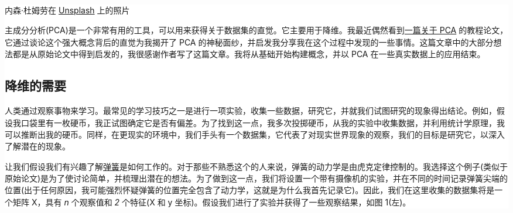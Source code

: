 内森·杜姆劳在 [Unsplash](https://unsplash.com?utm_source=medium&utm_medium=referral) 上的照片

主成分分析(PCA)是一个非常有用的工具，可以用来获得关于数据集的直觉。它主要用于降维。我最近偶然看到[一篇关于 PCA](https://arxiv.org/pdf/1404.1100.pdf) 的教程论文，它通过谈论这个强大概念背后的直觉为我揭开了 PCA 的神秘面纱，并启发我分享我在这个过程中发现的一些事情。这篇文章中的大部分想法都是从原始论文中得到启发的，我很感谢作者写了这篇文章。我将从基础开始构建概念，并以 PCA 在一些真实数据上的应用结束。

## 降维的需要

人类通过观察事物来学习。最常见的学习技巧之一是进行一项实验，收集一些数据，研究它，并就我们试图研究的现象得出结论。例如，假设我口袋里有一枚硬币，我正试图确定它是否有偏差。为了找到这一点，我多次投掷硬币，从我的实验中收集数据，并利用统计学原理，我可以推断出我的硬币。同样，在更现实的环境中，我们手头有一个数据集，它代表了对现实世界现象的观察，我们的目标是研究它，以深入了解潜在的现象。

让我们假设我们有兴趣了解[弹簧](https://en.wikipedia.org/wiki/Spring_(device))是如何工作的。对于那些不熟悉这个的人来说，弹簧的动力学是由虎克定律控制的。我选择这个例子(类似于原始论文)是为了使讨论简单，并梳理出潜在的想法。为了做到这一点，我们将设置一个带有摄像机的实验，并在不同的时间记录弹簧尖端的位置(出于任何原因，我可能强烈怀疑弹簧的位置完全包含了动力学，这就是为什么我首先记录它)。因此，我们在这里收集的数据集将是一个矩阵 X，具有 *n* 个观察值和 *2* 个特征(X 和 y 坐标)。假设我们进行了实验并获得了一些观察结果，如图 1(左)。
